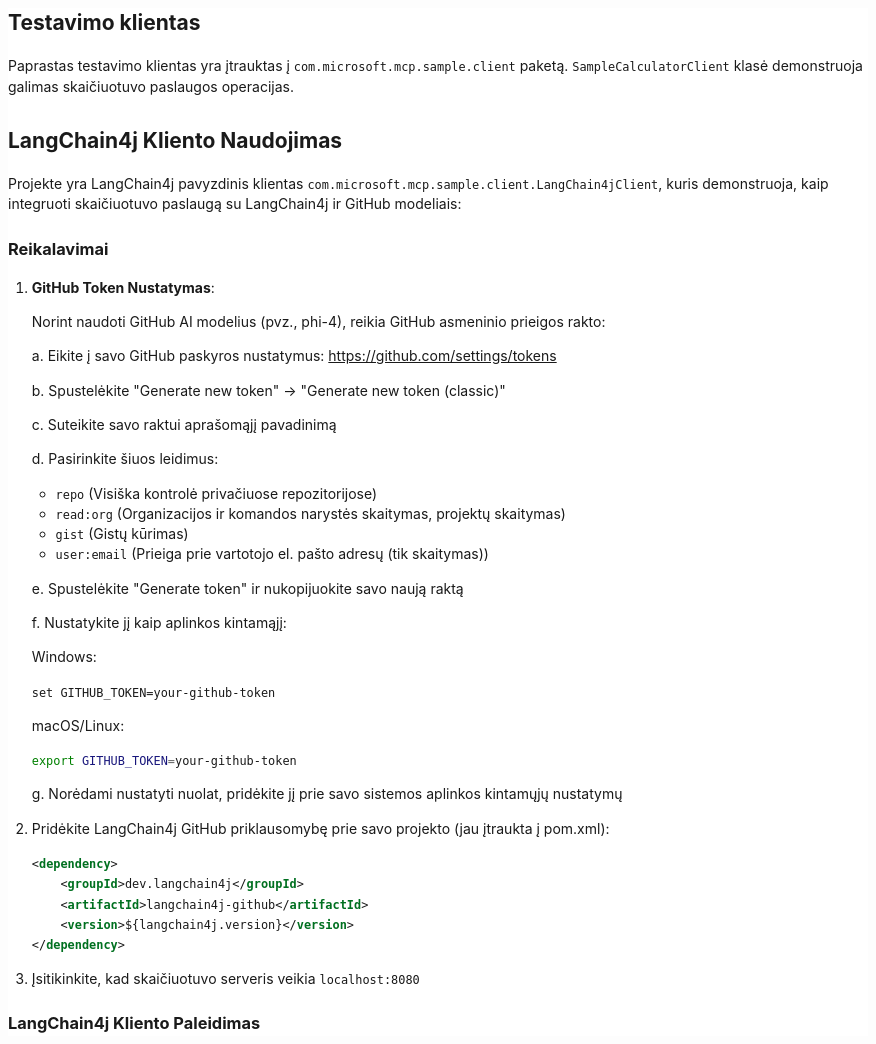 ## Testavimo klientas

Paprastas testavimo klientas yra įtrauktas į `com.microsoft.mcp.sample.client` paketą. `SampleCalculatorClient` klasė demonstruoja galimas skaičiuotuvo paslaugos operacijas.

## LangChain4j Kliento Naudojimas

Projekte yra LangChain4j pavyzdinis klientas `com.microsoft.mcp.sample.client.LangChain4jClient`, kuris demonstruoja, kaip integruoti skaičiuotuvo paslaugą su LangChain4j ir GitHub modeliais:

### Reikalavimai

1. **GitHub Token Nustatymas**:
   
   Norint naudoti GitHub AI modelius (pvz., phi-4), reikia GitHub asmeninio prieigos rakto:

   a. Eikite į savo GitHub paskyros nustatymus: https://github.com/settings/tokens
   
   b. Spustelėkite "Generate new token" → "Generate new token (classic)"
   
   c. Suteikite savo raktui aprašomąjį pavadinimą
   
   d. Pasirinkite šiuos leidimus:
      - `repo` (Visiška kontrolė privačiuose repozitorijose)
      - `read:org` (Organizacijos ir komandos narystės skaitymas, projektų skaitymas)
      - `gist` (Gistų kūrimas)
      - `user:email` (Prieiga prie vartotojo el. pašto adresų (tik skaitymas))
   
   e. Spustelėkite "Generate token" ir nukopijuokite savo naują raktą
   
   f. Nustatykite jį kaip aplinkos kintamąjį:
      
      Windows:
      ```
      set GITHUB_TOKEN=your-github-token
      ```
      
      macOS/Linux:
      ```bash
      export GITHUB_TOKEN=your-github-token
      ```

   g. Norėdami nustatyti nuolat, pridėkite jį prie savo sistemos aplinkos kintamųjų nustatymų

2. Pridėkite LangChain4j GitHub priklausomybę prie savo projekto (jau įtraukta į pom.xml):
   ```xml
   <dependency>
       <groupId>dev.langchain4j</groupId>
       <artifactId>langchain4j-github</artifactId>
       <version>${langchain4j.version}</version>
   </dependency>
   ```

3. Įsitikinkite, kad skaičiuotuvo serveris veikia `localhost:8080`

### LangChain4j Kliento Paleidimas

